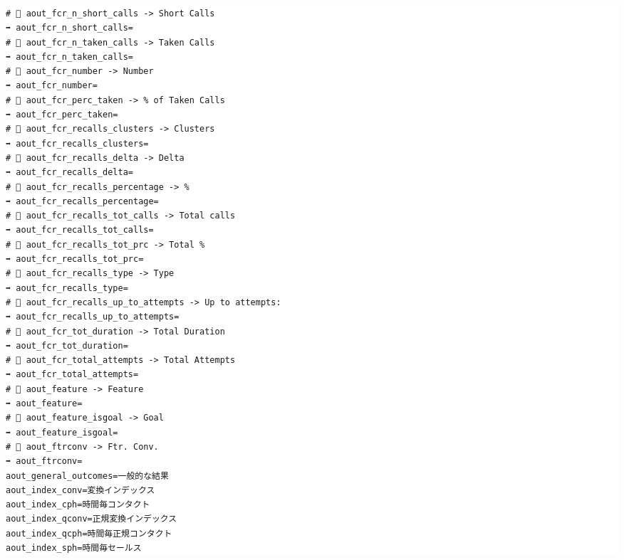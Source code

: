     # 🔴 aout_fcr_n_short_calls -> Short Calls
    ➡️ aout_fcr_n_short_calls=
    # 🔴 aout_fcr_n_taken_calls -> Taken Calls
    ➡️ aout_fcr_n_taken_calls=
    # 🔴 aout_fcr_number -> Number
    ➡️ aout_fcr_number=
    # 🔴 aout_fcr_perc_taken -> % of Taken Calls
    ➡️ aout_fcr_perc_taken=
    # 🔴 aout_fcr_recalls_clusters -> Clusters
    ➡️ aout_fcr_recalls_clusters=
    # 🔴 aout_fcr_recalls_delta -> Delta
    ➡️ aout_fcr_recalls_delta=
    # 🔴 aout_fcr_recalls_percentage -> %
    ➡️ aout_fcr_recalls_percentage=
    # 🔴 aout_fcr_recalls_tot_calls -> Total calls
    ➡️ aout_fcr_recalls_tot_calls=
    # 🔴 aout_fcr_recalls_tot_prc -> Total %
    ➡️ aout_fcr_recalls_tot_prc=
    # 🔴 aout_fcr_recalls_type -> Type
    ➡️ aout_fcr_recalls_type=
    # 🔴 aout_fcr_recalls_up_to_attempts -> Up to attempts:
    ➡️ aout_fcr_recalls_up_to_attempts=
    # 🔴 aout_fcr_tot_duration -> Total Duration
    ➡️ aout_fcr_tot_duration=
    # 🔴 aout_fcr_total_attempts -> Total Attempts
    ➡️ aout_fcr_total_attempts=
    # 🔴 aout_feature -> Feature
    ➡️ aout_feature=
    # 🔴 aout_feature_isgoal -> Goal
    ➡️ aout_feature_isgoal=
    # 🔴 aout_ftrconv -> Ftr. Conv.
    ➡️ aout_ftrconv=
    aout_general_outcomes=一般的な結果
    aout_index_conv=変換インデックス
    aout_index_cph=時間毎コンタクト
    aout_index_qconv=正規変換インデックス
    aout_index_qcph=時間毎正規コンタクト
    aout_index_sph=時間毎セールス